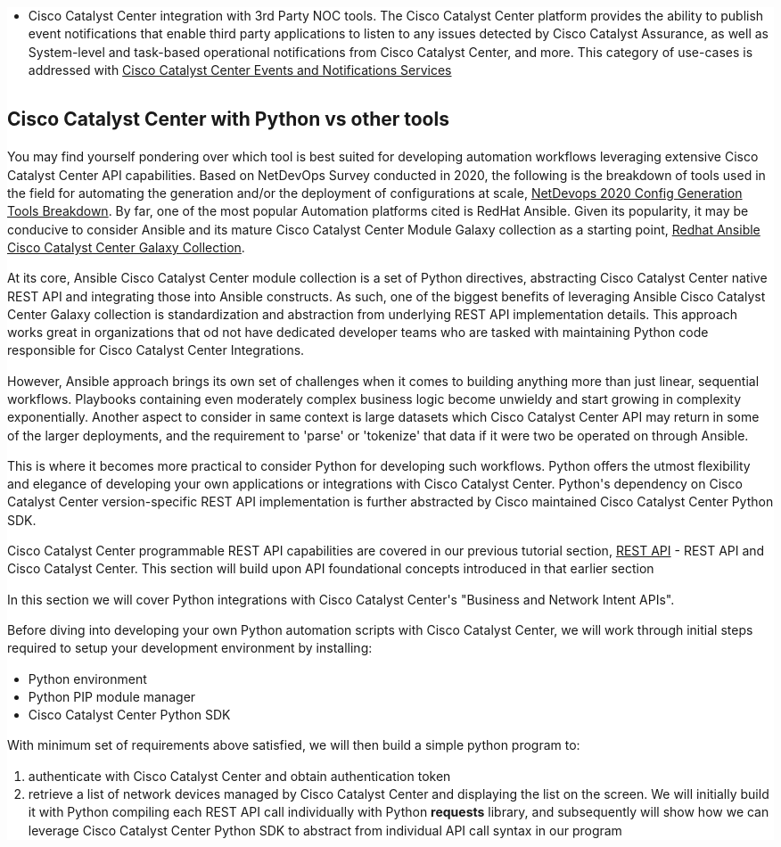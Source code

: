- Cisco Catalyst Center integration with 3rd Party NOC tools. The Cisco Catalyst Center platform provides the ability to publish event notifications that enable third party applications to listen to any issues detected by Cisco Catalyst Assurance, as well as System-level and task-based operational notifications from Cisco Catalyst Center, and more. This category of use-cases is addressed with [Cisco Catalyst Center Events and Notifications Services](https://developer.cisco.com/dnacenter/eventsandnotifications/)

## Cisco Catalyst Center with Python vs other tools

You may find yourself pondering over which tool is best suited for developing automation workflows leveraging extensive Cisco Catalyst Center API capabilities. Based on NetDevOps Survey conducted in 2020, the following is the breakdown of tools used in the field for automating the generation and/or the deployment of configurations at scale, [NetDevops 2020 Config Generation Tools Breakdown](https://github.com/dgarros/netdevops-survey/blob/master/results/2020/netdevops_survey_2020_operation-automated_tool.png). By far, one of the most popular Automation platforms cited is RedHat Ansible. Given its popularity, it may be conducive to consider Ansible and its mature Cisco Catalyst Center Module Galaxy collection as a starting point, [Redhat Ansible Cisco Catalyst Center Galaxy Collection](https://galaxy.ansible.com/cisco/dnac). 

At its core, Ansible Cisco Catalyst Center module collection is a set of Python directives, abstracting Cisco Catalyst Center native REST API and integrating those into Ansible constructs. As such, one of the biggest benefits of leveraging Ansible Cisco Catalyst Center Galaxy collection is standardization and abstraction from underlying REST API implementation details. This approach works great in organizations that od not have dedicated developer teams who are tasked with maintaining Python code responsible for Cisco Catalyst Center Integrations. 

However, Ansible approach brings its own set of challenges when it comes to building anything more than just linear, sequential workflows. Playbooks containing even moderately complex business logic become unwieldy and start growing in complexity exponentially. Another aspect to consider in same context is large datasets which Cisco Catalyst Center API may return in some of the larger deployments, and the requirement to 'parse' or 'tokenize' that data if it were two be operated on through Ansible.

This is where it becomes more practical to consider Python for developing such workflows. Python offers the utmost flexibility and elegance of developing your own applications or integrations with Cisco Catalyst Center. Python's dependency on Cisco Catalyst Center version-specific REST API implementation is further abstracted by Cisco maintained Cisco Catalyst Center Python SDK. 

Cisco Catalyst Center programmable REST API capabilities are covered in our previous tutorial section, [REST API](./RestAPI.md) - REST API and Cisco Catalyst Center. This section will build upon API foundational concepts introduced in that earlier section

In this section we will cover Python integrations with Cisco Catalyst Center's "Business and Network Intent APIs".

Before diving into developing your own Python automation scripts with Cisco Catalyst Center, we will work through initial steps required to setup your development environment by installing:

- Python environment 
- Python PIP module manager
- Cisco Catalyst Center Python SDK

With minimum set of requirements above satisfied, we will then build a simple python program to:

1. authenticate with Cisco Catalyst Center and obtain authentication token
2. retrieve a list of network devices managed by Cisco Catalyst Center and displaying the list on the screen. We will initially build it with Python compiling each REST API call individually with Python **requests** library, and subsequently will show how we can leverage Cisco Catalyst Center Python SDK to abstract from individual API call syntax in our program
